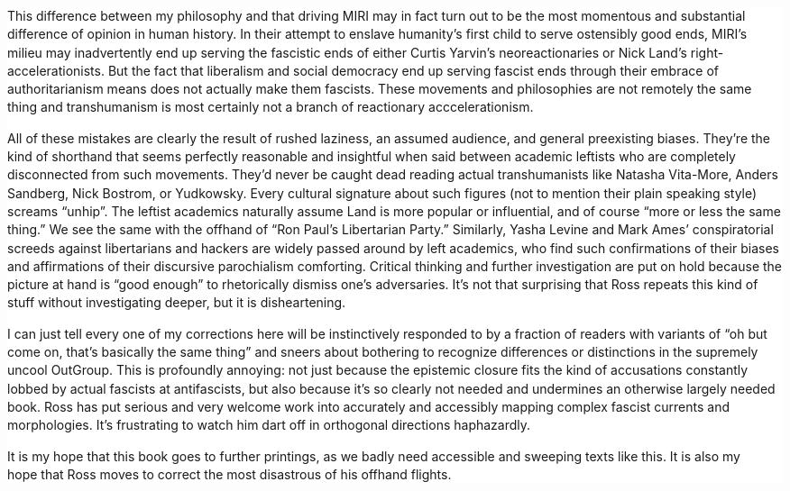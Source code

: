 This difference between my philosophy and that driving MIRI may in fact turn out to be the most momentous and substantial difference of opinion in human history. In their attempt to enslave humanity’s first child to serve ostensibly good ends, MIRI’s milieu may inadvertently end up serving the fascistic ends of either Curtis Yarvin’s neoreactionaries or Nick Land’s right-accelerationists. But the fact that liberalism and social democracy end up serving fascist ends through their embrace of authoritarianism means does not actually make them fascists. These movements and philosophies are not remotely the same thing and transhumanism is most certainly not a branch of reactionary acccelerationism.

All of these mistakes are clearly the result of rushed laziness, an assumed audience, and general preexisting biases. They’re the kind of shorthand that seems perfectly reasonable and insightful when said between academic leftists who are completely disconnected from such movements. They’d never be caught dead reading actual transhumanists like Natasha Vita-More, Anders Sandberg, Nick Bostrom, or Yudkowsky. Every cultural signature about such figures (not to mention their plain speaking style) screams “unhip”. The leftist academics naturally assume Land is more popular or influential, and of course “more or less the same thing.” We see the same with the offhand of “Ron Paul’s Libertarian Party.” Similarly, Yasha Levine and Mark Ames’ conspiratorial screeds against libertarians and hackers are widely passed around by left academics, who find such confirmations of their biases and affirmations of their discursive parochialism comforting. Critical thinking and further investigation are put on hold because the picture at hand is “good enough” to rhetorically dismiss one’s adversaries. It’s not that surprising that Ross repeats this kind of stuff without investigating deeper, but it is disheartening.

I can just tell every one of my corrections here will be instinctively responded to by a fraction of readers with variants of “oh but come on, that’s basically the same thing” and sneers about bothering to recognize differences or distinctions in the supremely uncool OutGroup. This is profoundly annoying: not just because the epistemic closure fits the kind of accusations constantly lobbed by actual fascists at antifascists, but also because it’s so clearly not needed and undermines an otherwise largely needed book. Ross has put serious and very welcome work into accurately and accessibly mapping complex fascist currents and morphologies. It’s frustrating to watch him dart off in orthogonal directions haphazardly.

It is my hope that this book goes to further printings, as we badly need accessible and sweeping texts like this. It is also my hope that Ross moves to correct the most disastrous of his offhand flights.

 [1]: https://c4ss.org/content/47947
 [2]: https://antifascistnews.net/2017/03/29/the-left-overs-how-fascists-court-the-post-left/
 [3]: https://reason.com/blog/2014/07/19/reason-spuriously-accused-by-conspiracy
